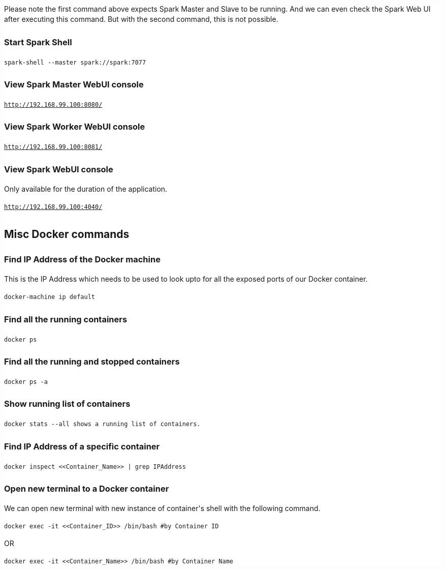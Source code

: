 Please note the first command above expects Spark Master and Slave to be running. And we can even check the Spark Web UI after executing this command. But with the second command, this is not possible.

### Start Spark Shell

    spark-shell --master spark://spark:7077

### View Spark Master WebUI console

[`http://192.168.99.100:8080/`](http://192.168.99.100:8080/)

### View Spark Worker WebUI console

[`http://192.168.99.100:8081/`](http://192.168.99.100:8081/)

### View Spark WebUI console
Only available for the duration of the application.

[`http://192.168.99.100:4040/`](http://192.168.99.100:4040/)

## Misc Docker commands

### Find IP Address of the Docker machine
This is the IP Address which needs to be used to look upto for all the exposed ports of our Docker container.

    docker-machine ip default

### Find all the running containers

    docker ps

### Find all the running and stopped containers

	docker ps -a

### Show running list of containers

	docker stats --all shows a running list of containers.

### Find IP Address of a specific container

    docker inspect <<Container_Name>> | grep IPAddress

### Open new terminal to a Docker container
We can open new terminal with new instance of container's shell with the following command.

    docker exec -it <<Container_ID>> /bin/bash #by Container ID

OR

    docker exec -it <<Container_Name>> /bin/bash #by Container Name
